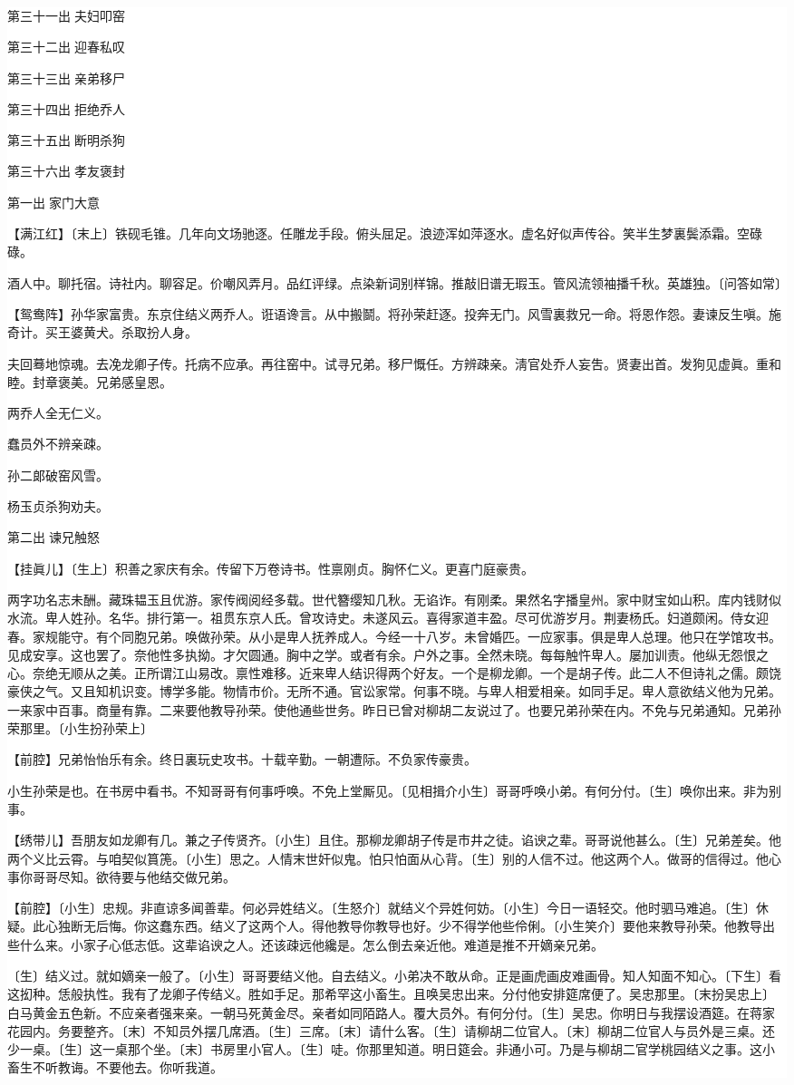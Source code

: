第三十一出
夫妇叩窑 

第三十二出
迎春私叹 

第三十三出
亲弟移尸 

第三十四出
拒绝乔人 

第三十五出
断明杀狗 

第三十六出
孝友褒封 

第一出
家门大意

【满江红】〔末上〕铁砚毛锥。几年向文场驰逐。任雕龙手段。俯头屈足。浪迹浑如萍逐水。虚名好似声传谷。笑半生梦裏鬓添霜。空碌碌。

酒人中。聊托宿。诗社内。聊容足。价嘲风弄月。品红评绿。点染新词别样锦。推敲旧谱无瑕玉。管风流领袖播千秋。英雄独。〔问答如常〕 

【鸳鸯阵】孙华家富贵。东京住结义两乔人。诳语谗言。从中搬鬬。将孙荣赶逐。投奔无门。风雪裏救兄一命。将恩作怨。妻谏反生嗔。施奇计。买王婆黄犬。杀取扮人身。

夫回蓦地惊魂。去凂龙卿子传。托病不应承。再往窑中。试寻兄弟。移尸慨任。方辨疎亲。淸官处乔人妄吿。贤妻出首。发狗见虚眞。重和睦。封章褒美。兄弟感皇恩。

两乔人全无仁义。

蠢员外不辨亲疎。

孙二郞破窑风雪。

杨玉贞杀狗劝夫。 

第二出
谏兄触怒

【挂眞儿】〔生上〕积善之家庆有余。传留下万卷诗书。性禀刚贞。胸怀仁义。更喜门庭豪贵。

两字功名志未酬。藏珠韫玉且优游。家传阀阅经多载。世代簪缨知几秋。无谄诈。有刚柔。果然名字播皇州。家中财宝如山积。库内钱财似水流。卑人姓孙。名华。排行第一。祖贯东京人氏。曾攻诗史。未遂风云。喜得家道丰盈。尽可优游岁月。荆妻杨氏。妇道颇闲。侍女迎春。家规能守。有个同胞兄弟。唤做孙荣。从小是卑人抚养成人。今经一十八岁。未曾婚匹。一应家事。俱是卑人总理。他只在学馆攻书。见成安享。这也罢了。奈他性多执拗。才欠圆通。胸中之学。或者有余。户外之事。全然未晓。每每触忤卑人。屡加训责。他纵无怨恨之心。奈绝无顺从之美。正所谓江山易改。禀性难移。近来卑人结识得两个好友。一个是柳龙卿。一个是胡子传。此二人不但诗礼之儒。颇饶豪侠之气。又且知机识变。博学多能。物情市价。无所不通。官讼家常。何事不晓。与卑人相爱相亲。如同手足。卑人意欲结义他为兄弟。一来家中百事。商量有靠。二来要他教导孙荣。使他通些世务。昨日已曾对柳胡二友说过了。也要兄弟孙荣在内。不免与兄弟通知。兄弟孙荣那里。〔小生扮孙荣上〕 

【前腔】兄弟怡怡乐有余。终日裏玩史攻书。十载辛勤。一朝遭际。不负家传豪贵。

小生孙荣是也。在书房中看书。不知哥哥有何事呼唤。不免上堂厮见。〔见相揖介小生〕哥哥呼唤小弟。有何分付。〔生〕唤你出来。非为别事。 

【绣带儿】吾朋友如龙卿有几。兼之子传贤齐。〔小生〕且住。那柳龙卿胡子传是市井之徒。谄谀之辈。哥哥说他甚么。〔生〕兄弟差矣。他两个义比云霄。与咱契似篔箎。〔小生〕思之。人情末世奸似鬼。怕只怕面从心背。〔生〕别的人信不过。他这两个人。做哥的信得过。他心事你哥哥尽知。欲待要与他结交做兄弟。

【前腔】〔小生〕忠规。非直谅多闻善辈。何必异姓结义。〔生怒介〕就结义个异姓何妨。〔小生〕今日一语轻交。他时驷马难追。〔生〕休疑。此心独断无后悔。你这蠢东西。结义了这两个人。得他教导你教导也好。少不得学他些伶俐。〔小生笑介〕要他来教导孙荣。他教导出些什么来。小家子心低志低。这辈谄谀之人。还该疎远他纔是。怎么倒去亲近他。难道是推不开嫡亲兄弟。

〔生〕结义过。就如嫡亲一般了。〔小生〕哥哥要结义他。自去结义。小弟决不敢从命。正是画虎画皮难画骨。知人知面不知心。〔下生〕看这抝种。恁般执性。我有了龙卿子传结义。胜如手足。那希罕这小畜生。且唤吴忠出来。分付他安排筵席便了。吴忠那里。〔末扮吴忠上〕白马黄金五色新。不应亲者强来亲。一朝马死黄金尽。亲者如同陌路人。覆大员外。有何分付。〔生〕吴忠。你明日与我摆设酒筵。在蒋家花园内。务要整齐。〔末〕不知员外摆几席酒。〔生〕三席。〔末〕请什么客。〔生〕请柳胡二位官人。〔末〕柳胡二位官人与员外是三桌。还少一桌。〔生〕这一桌那个坐。〔末〕书房里小官人。〔生〕唗。你那里知道。明日筵会。非通小可。乃是与柳胡二官学桃园结义之事。这小畜生不听教诲。不要他去。你听我道。 
